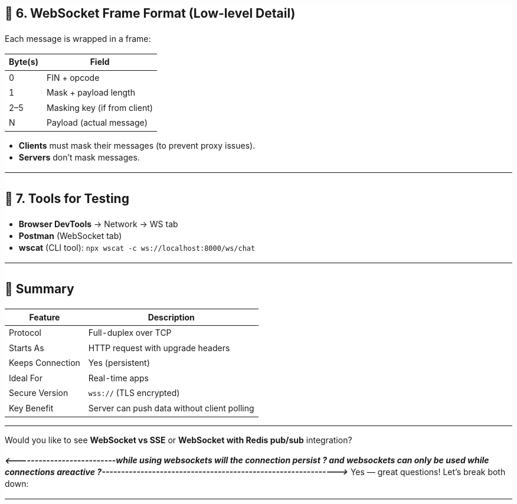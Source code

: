 
## 🔬 6. WebSocket Frame Format (Low-level Detail)

Each message is wrapped in a frame:

| Byte(s) | Field                        |
| ------- | ---------------------------- |
| 0       | FIN + opcode                 |
| 1       | Mask + payload length        |
| 2–5     | Masking key (if from client) |
| N       | Payload (actual message)     |

* **Clients** must mask their messages (to prevent proxy issues).
* **Servers** don’t mask messages.

---

## 🧰 7. Tools for Testing

* **Browser DevTools** → Network → WS tab
* **Postman** (WebSocket tab)
* **wscat** (CLI tool):
  `npx wscat -c ws://localhost:8000/ws/chat`

---

## 🧠 Summary

| Feature          | Description                                 |
| ---------------- | ------------------------------------------- |
| Protocol         | Full-duplex over TCP                        |
| Starts As        | HTTP request with upgrade headers           |
| Keeps Connection | Yes (persistent)                            |
| Ideal For        | Real-time apps                              |
| Secure Version   | `wss://` (TLS encrypted)                    |
| Key Benefit      | Server can push data without client polling |

---

Would you like to see **WebSocket vs SSE** or **WebSocket with Redis pub/sub** integration?


***<--------------------------while using websockets will the connection persist ? and websockets can only be used while connections areactive ?------------------------------------------------------------->***
Yes — great questions! Let’s break both down:

---